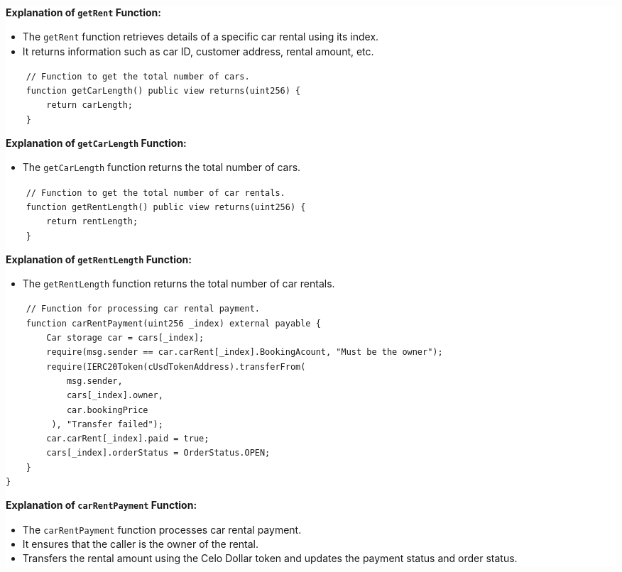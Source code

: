 **Explanation of `getRent` Function:**
- The `getRent` function retrieves details of a specific car rental using its index.
- It returns information such as car ID, customer address, rental amount, etc.

```solidity
    // Function to get the total number of cars.
    function getCarLength() public view returns(uint256) {
        return carLength;
    }
```

**Explanation of `getCarLength` Function:**
- The `getCarLength` function returns the total number of cars.

```solidity
    // Function to get the total number of car rentals.
    function getRentLength() public view returns(uint256) {
        return rentLength;
    }
```

**Explanation of `getRentLength` Function:**
- The `getRentLength` function returns the total number of car rentals.

```solidity
    // Function for processing car rental payment.
    function carRentPayment(uint256 _index) external payable {
        Car storage car = cars[_index];
        require(msg.sender == car.carRent[_index].BookingAcount, "Must be the owner");
        require(IERC20Token(cUsdTokenAddress).transferFrom(
            msg.sender,
            cars[_index].owner,
            car.bookingPrice
         ), "Transfer failed");
        car.carRent[_index].paid = true;
        cars[_index].orderStatus = OrderStatus.OPEN; 
    }
}
```

**Explanation of `carRentPayment` Function:**
- The `carRentPayment` function processes car rental payment.
- It ensures that the caller is the owner of the rental.
- Transfers the rental amount using the Celo Dollar token and updates the payment status and order status.
